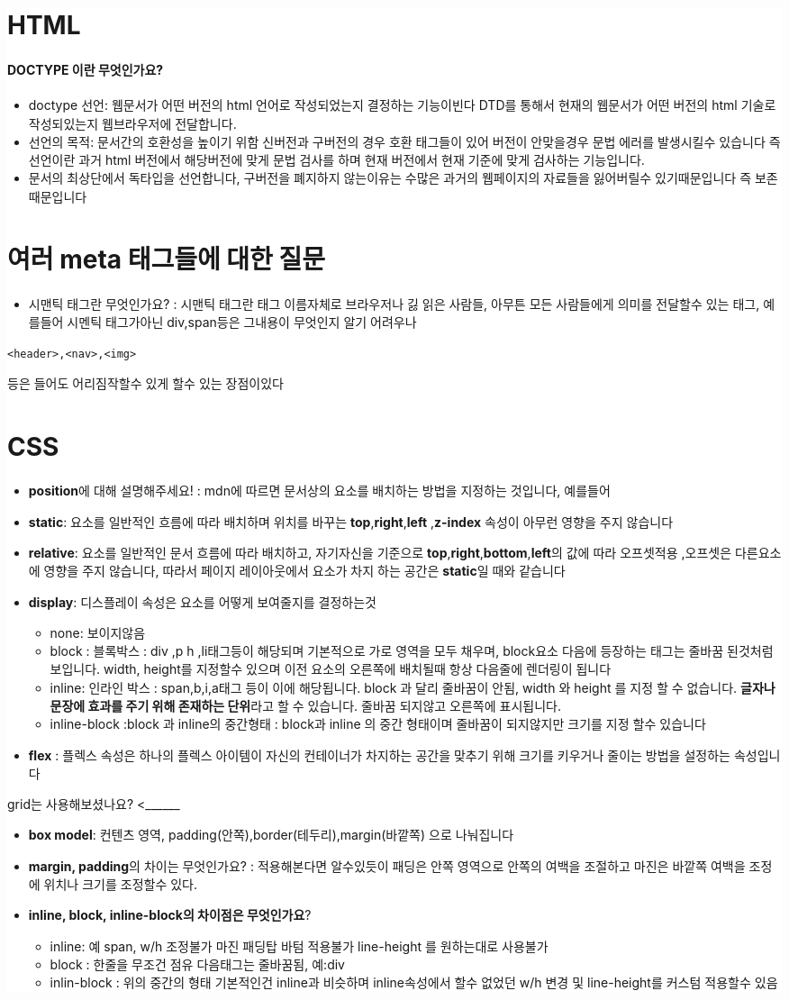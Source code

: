 # HTML
#### DOCTYPE 이란 무엇인가요?
- doctype 선언: 웹문서가 어떤 버전의 html 언어로 작성되었는지 결정하는 기능이빈다
DTD를 통해서 현재의 웹문서가 어떤 버전의 html 기술로 작성되있는지 웹브라우저에 전달합니다.
- 선언의 목적: 문서간의 호환성을 높이기 위함 신버전과 구버전의 경우 호환 태그들이 있어 버전이 안맞을경우 문법 에러를 발생시킬수 있습니다 즉 선언이란 과거 html 버전에서 해당버전에 맞게 문법 검사를 하며 현재 버전에서 현재 기준에 맞게 검사하는 기능입니다.
- 문서의 최상단에서 독타입을 선언합니다, 구버전을 폐지하지 않는이유는 수많은 과거의 웹페이지의 자료들을 잃어버릴수 있기때문입니다 즉 보존때문입니다

# 여러 meta 태그들에 대한 질문

 - 시맨틱 태그란 무엇인가요? : 시맨틱 태그란 태그 이름자체로 브라우저나 긿 읽은 사람들, 아무튼 모든 사람들에게 의미를 전달할수 있는 태그,
 예를들어 시멘틱 태그가아닌 div,span등은 그내용이 무엇인지 알기 어려우나
 ```
 <header>,<nav>,<img>
 ```
 등은 들어도 어리짐작할수 있게 할수 있는 장점이있다

# CSS
- **position**에 대해 설명해주세요! : mdn에 따르면 문서상의 요소를 배치하는 방법을 지정하는 것입니다, 
예를들어
- **static**: 요소를 일반적인 흐름에 따라 배치하며 위치를 바꾸는 **top**,**right**,**left** ,**z-index** 속성이 아무런 영향을 주지 않습니다
- **relative**: 요소를 일반적인 문서 흐름에 따라 배치하고, 자기자신을 기준으로 **top**,**right**,**bottom**,**left**의 값에 따라 오프셋적용 ,오프셋은 다른요소에 영향을 주지 않습니다, 따라서 페이지 레이아웃에서 요소가 차지 하는 공간은 **static**일 때와 같습니다

- **display**: 디스플레이 속성은 요소를 어떻게 보여줄지를 결정하는것
  - none: 보이지않음
  - block : 블록박스 : div ,p h ,li태그등이 해당되며 
  기본적으로 가로 영역을 모두 채우며, block요소 다음에 등장하는 태그는 줄바꿈 된것처럼 보입니다. width, height를 지정할수 있으며 이전 요소의 오른쪽에 배치될때 항상 다음줄에 렌더링이 됩니다
  - inline: 인라인 박스 : span,b,i,a태그 등이 이에 해당됩니다.
  block 과 달리 줄바꿈이 안됨, width 와 height 를 지정 할 수 없습니다. **글자나 문장에 효과를 주기 위해 존재하는 단위**라고 할 수 있습니다.
  줄바꿈 되지않고 오른쪽에 표시됩니다.
  - inline-block :block 과 inline의 중간형태 : block과 inline 의 중간 형태이며 줄바꿈이 되지않지만 크기를 지정 할수 있습니다

- **flex** : 플렉스 속성은 하나의 플렉스 아이템이 자신의 컨테이너가 차지하는 공간을 맞추기 위해 크기를 키우거나 줄이는 방법을 설정하는 속성입니다

grid는 사용해보셨나요? <______

- **box model**: 컨텐츠 영역, padding(안쪽),border(테두리),margin(바깥쪽) 으로 나눠집니다

- **margin, padding**의 차이는 무엇인가요? : 적용해본다면 알수있듯이
 패딩은 안쪽 영역으로 안쪽의 여백을 조절하고 마진은 바깥쪽 여백을 조정에 위치나 크기를 조정할수 있다.


- **inline, block, inline-block의 차이점은 무엇인가요**?
   - inline: 예 span, w/h 조정불가 마진 패딩탑 바텀 적용불가
     line-height 를 원하는대로 사용불가
   - block : 한줄을 무조건 점유 다음태그는 줄바꿈됨, 예:div
   - inlin-block : 위의 중간의 형태 기본적인건 inline과 비슷하며 inline속성에서 할수 없었던 w/h 변경 및 line-height를 커스텀 적용할수 있음
